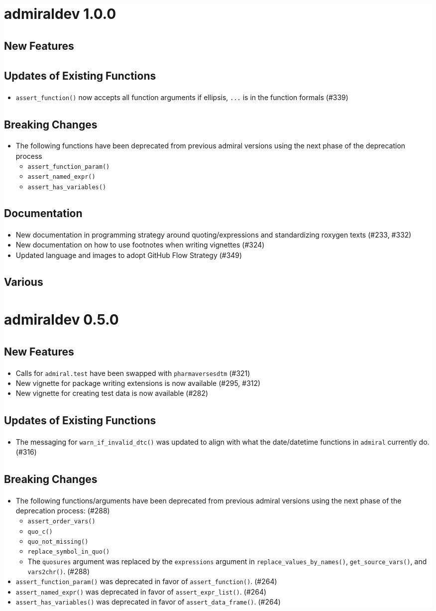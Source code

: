 
# admiraldev 1.0.0

## New Features

## Updates of Existing Functions

- `assert_function()` now accepts all function arguments if ellipsis, `...` is in the function formals (#339)

## Breaking Changes

- The following functions have been deprecated from previous admiral versions using the next phase of the deprecation process
  - `assert_function_param()`
  - `assert_named_expr()`
  - `assert_has_variables()`

## Documentation

- New documentation in programming strategy around quoting/expressions and standardizing roxygen texts (#233, #332)
- New documentation on how to use footnotes when writing vignettes (#324)
- Updated language and images to adopt GitHub Flow Strategy (#349)

## Various

# admiraldev 0.5.0

## New Features

- Calls for `admiral.test` have been swapped with `pharmaversesdtm` (#321)
- New vignette for package writing extensions is now available (#295, #312)
- New vignette for creating test data is now available (#282)

## Updates of Existing Functions

- The messaging for `warn_if_invalid_dtc()` was updated to align with what the date/datetime functions in `admiral` currently do. (#316)

## Breaking Changes

- The following functions/arguments have been deprecated from previous admiral versions using the next phase of the deprecation process: (#288)
  - `assert_order_vars()`
  - `quo_c()`
  - `quo_not_missing()`
  - `replace_symbol_in_quo()`
  - The `quosures` argument was replaced by the `expressions` argument in `replace_values_by_names()`, `get_source_vars()`, and `vars2chr()`. (#288)
- `assert_function_param()` was deprecated in favor of `assert_function()`. (#264)
- `assert_named_expr()` was deprecated in favor of `assert_expr_list()`. (#264)
- `assert_has_variables()` was deprecated in favor of `assert_data_frame()`. (#264)
